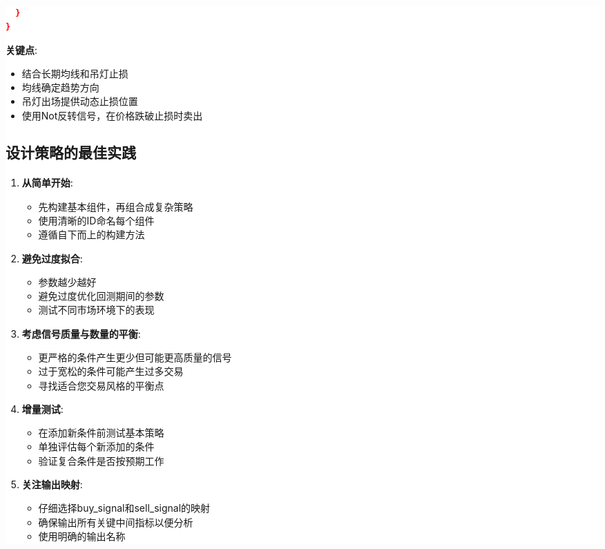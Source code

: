 ```json
  }
}
```

**关键点**:

- 结合长期均线和吊灯止损
- 均线确定趋势方向
- 吊灯出场提供动态止损位置
- 使用Not反转信号，在价格跌破止损时卖出

## 设计策略的最佳实践

1. **从简单开始**:
   - 先构建基本组件，再组合成复杂策略
   - 使用清晰的ID命名每个组件
   - 遵循自下而上的构建方法

2. **避免过度拟合**:
   - 参数越少越好
   - 避免过度优化回测期间的参数
   - 测试不同市场环境下的表现

3. **考虑信号质量与数量的平衡**:
   - 更严格的条件产生更少但可能更高质量的信号
   - 过于宽松的条件可能产生过多交易
   - 寻找适合您交易风格的平衡点

4. **增量测试**:
   - 在添加新条件前测试基本策略
   - 单独评估每个新添加的条件
   - 验证复合条件是否按预期工作

5. **关注输出映射**:
   - 仔细选择buy_signal和sell_signal的映射
   - 确保输出所有关键中间指标以便分析
   - 使用明确的输出名称

